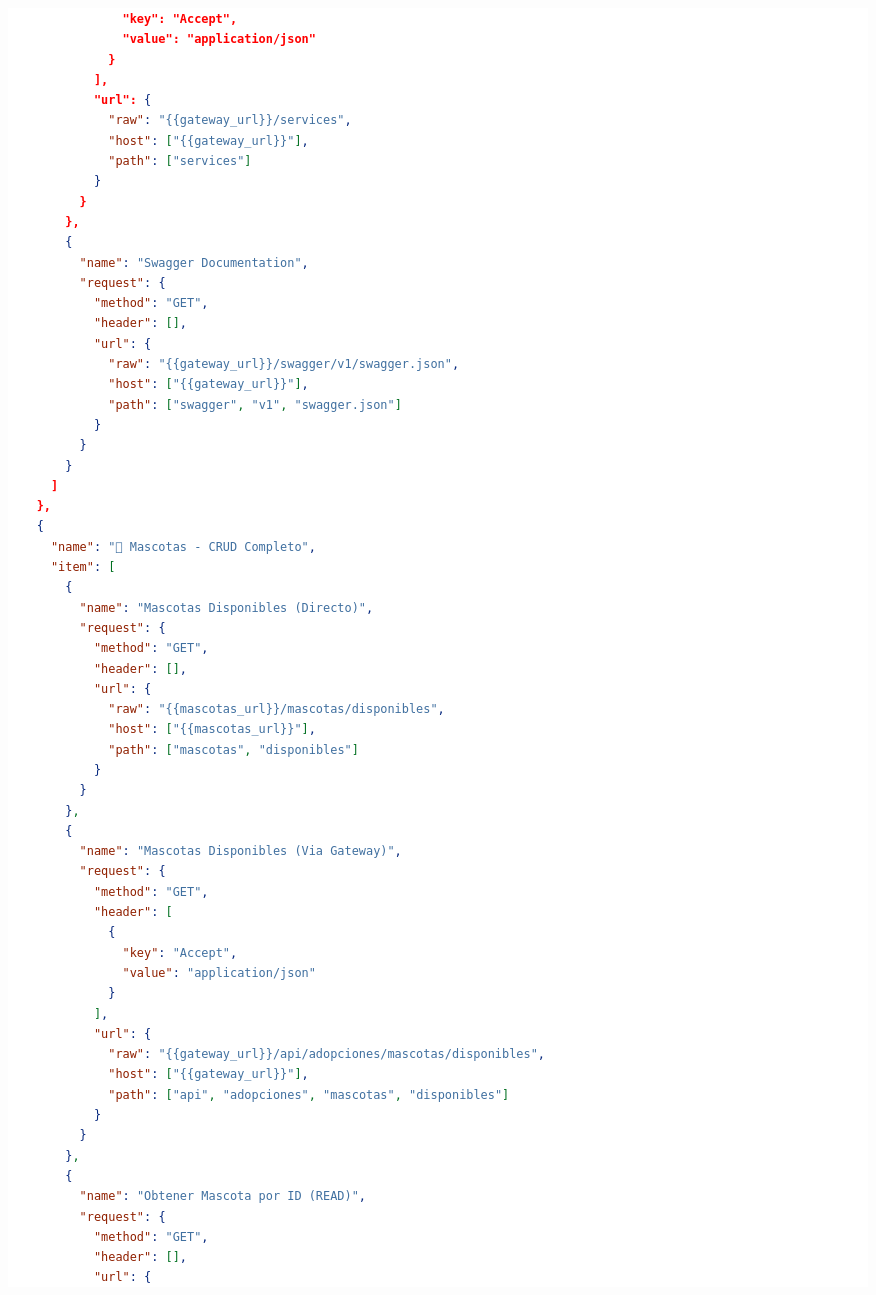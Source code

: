 ```json
                "key": "Accept",
                "value": "application/json"
              }
            ],
            "url": {
              "raw": "{{gateway_url}}/services",
              "host": ["{{gateway_url}}"],
              "path": ["services"]
            }
          }
        },
        {
          "name": "Swagger Documentation",
          "request": {
            "method": "GET",
            "header": [],
            "url": {
              "raw": "{{gateway_url}}/swagger/v1/swagger.json",
              "host": ["{{gateway_url}}"],
              "path": ["swagger", "v1", "swagger.json"]
            }
          }
        }
      ]
    },
    {
      "name": "🐾 Mascotas - CRUD Completo",
      "item": [
        {
          "name": "Mascotas Disponibles (Directo)",
          "request": {
            "method": "GET",
            "header": [],
            "url": {
              "raw": "{{mascotas_url}}/mascotas/disponibles",
              "host": ["{{mascotas_url}}"],
              "path": ["mascotas", "disponibles"]
            }
          }
        },
        {
          "name": "Mascotas Disponibles (Via Gateway)",
          "request": {
            "method": "GET",
            "header": [
              {
                "key": "Accept",
                "value": "application/json"
              }
            ],
            "url": {
              "raw": "{{gateway_url}}/api/adopciones/mascotas/disponibles",
              "host": ["{{gateway_url}}"],
              "path": ["api", "adopciones", "mascotas", "disponibles"]
            }
          }
        },
        {
          "name": "Obtener Mascota por ID (READ)",
          "request": {
            "method": "GET",
            "header": [],
            "url": {
```